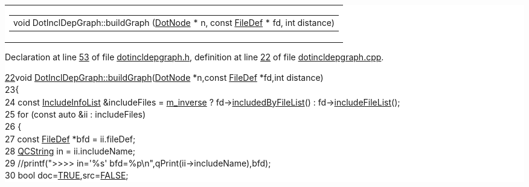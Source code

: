 <div class="doxyMemberItem">
<div class="doxyMemberProto">
<table class="doxyMemberLabels">
<tr class="doxyMemberLabels">
<td class="doxyMemberLabelsLeft">
<table class="doxyMemberName">
<tr>
<td class="doxyMemberName">void DotInclDepGraph::buildGraph (<a href="/web-doxygen/docs/api/classes/dotnode">DotNode</a> * n, const <a href="/web-doxygen/docs/api/classes/filedef">FileDef</a> * fd, int distance)</td>
</tr>
</table>
</td>
</tr>
</table>
</div>
<div class="doxyMemberDoc">


<p>Declaration at line <a href="/web-doxygen/docs/api/files/src/dotincldepgraph-h/#l00053">53</a> of file <a href="/web-doxygen/docs/api/files/src/dotincldepgraph-h">dotincldepgraph.h</a>, definition at line <a href="/web-doxygen/docs/api/files/src/dotincldepgraph-cpp/#l00022">22</a> of file <a href="/web-doxygen/docs/api/files/src/dotincldepgraph-cpp">dotincldepgraph.cpp</a>.</p>

<div class="doxyProgramListing">

<div class="doxyCodeLine"><span class="doxyLineNumber"><a href="#ad88aa8095a13ae269eb1a17631909f06">22</a></span><span class="doxyLineContent"><span class="doxyHighlightKeywordType">void</span><span class="doxyHighlight"> <a href="#ad88aa8095a13ae269eb1a17631909f06">DotInclDepGraph::buildGraph</a>(<a href="/web-doxygen/docs/api/classes/dotgraph/#aef4faee1d16e4f21bb649b73001e3261">DotNode</a> *n,</span><span class="doxyHighlightKeyword">const</span><span class="doxyHighlight"> <a href="/web-doxygen/docs/api/classes/filedef">FileDef</a> *fd,</span><span class="doxyHighlightKeywordType">int</span><span class="doxyHighlight"> distance)</span></span></div>
<div class="doxyCodeLine"><span class="doxyLineNumber">23</span><span class="doxyLineContent"><span class="doxyHighlight">{</span></span></div>
<div class="doxyCodeLine"><span class="doxyLineNumber">24</span><span class="doxyLineContent"><span class="doxyHighlight">  </span><span class="doxyHighlightKeyword">const</span><span class="doxyHighlight"> <a href="/web-doxygen/docs/api/classes/includeinfolist">IncludeInfoList</a> &amp;includeFiles = <a href="#a441c062f595f392e77c874d57faafa73">m_inverse</a> ? fd-&gt;<a href="/web-doxygen/docs/api/classes/filedef/#ae9c6fecec7ff96fded91315943519a25">includedByFileList</a>() : fd-&gt;<a href="/web-doxygen/docs/api/classes/filedef/#aaa1fd01a880dff1fb1724a1dd209693f">includeFileList</a>();</span></span></div>
<div class="doxyCodeLine"><span class="doxyLineNumber">25</span><span class="doxyLineContent"><span class="doxyHighlight">  </span><span class="doxyHighlightKeywordFlow">for</span><span class="doxyHighlight"> (</span><span class="doxyHighlightKeyword">const</span><span class="doxyHighlight"> </span><span class="doxyHighlightKeyword">auto</span><span class="doxyHighlight"> &amp;ii : includeFiles)</span></span></div>
<div class="doxyCodeLine"><span class="doxyLineNumber">26</span><span class="doxyLineContent"><span class="doxyHighlight">  {</span></span></div>
<div class="doxyCodeLine"><span class="doxyLineNumber">27</span><span class="doxyLineContent"><span class="doxyHighlight">    </span><span class="doxyHighlightKeyword">const</span><span class="doxyHighlight"> <a href="/web-doxygen/docs/api/classes/filedef">FileDef</a> *bfd = ii.fileDef;</span></span></div>
<div class="doxyCodeLine"><span class="doxyLineNumber">28</span><span class="doxyLineContent"><span class="doxyHighlight">    <a href="/web-doxygen/docs/api/classes/qcstring">QCString</a> in = ii.includeName;</span></span></div>
<div class="doxyCodeLine"><span class="doxyLineNumber">29</span><span class="doxyLineContent"><span class="doxyHighlight">    </span><span class="doxyHighlightComment">//printf("&gt;&gt;&gt;&gt; in='%s' bfd=%p\n",qPrint(ii-&gt;includeName),bfd);</span></span></div>
<div class="doxyCodeLine"><span class="doxyLineNumber">30</span><span class="doxyLineContent"><span class="doxyHighlight">    </span><span class="doxyHighlightKeywordType">bool</span><span class="doxyHighlight"> doc=<a href="/web-doxygen/docs/api/files/src/qcstring-h/#aa8cecfc5c5c054d2875c03e77b7be15d">TRUE</a>,src=<a href="/web-doxygen/docs/api/files/src/qcstring-h/#aa93f0eb578d23995850d61f7d61c55c1">FALSE</a>;</span></span></div>